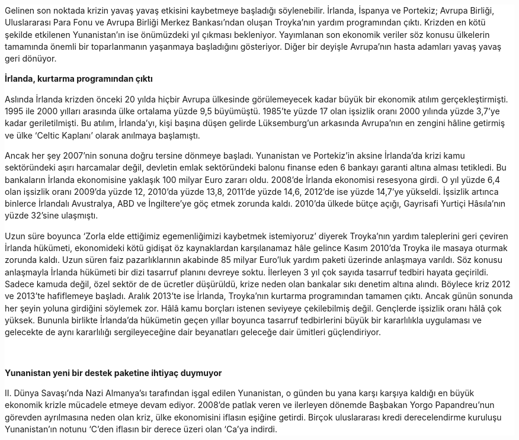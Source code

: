   Gelinen son noktada krizin yavaş yavaş etkisini kaybetmeye başladığı söylenebilir. İrlanda, İspanya ve Portekiz; Avrupa Birliği, Uluslararası Para Fonu ve Avrupa Birliği Merkez Bankası’ndan oluşan Troyka’nın yardım programından çıktı. Krizden en kötü şekilde etkilenen Yunanistan’ın ise önümüzdeki yıl çıkması bekleniyor. Yayımlanan son ekonomik veriler söz konusu ülkelerin tamamında önemli bir toparlanmanın yaşanmaya başladığını gösteriyor. Diğer bir deyişle Avrupa’nın hasta adamları yavaş yavaş geri dönüyor.
 </p>
 <p>
  <strong>
   İrlanda, kurtarma programından çıktı
  </strong>
 </p>
 <p>
  Aslında İrlanda krizden önceki 20 yılda hiçbir Avrupa ülkesinde görülemeyecek kadar büyük bir ekonomik atılım gerçekleştirmişti. 1995 ile 2000 yılları arasında ülke ortalama yüzde 9,5 büyümüştü. 1985’te yüzde 17 olan işsizlik oranı 2000 yılında yüzde 3,7’ye kadar geriletilmişti. Bu atılım, İrlanda’yı, kişi başına düşen gelirde Lüksemburg’un arkasında Avrupa’nın en zengini hâline getirmiş ve ülke ‘Celtic Kaplanı’ olarak anılmaya başlamıştı.
 </p>
 <p>
  Ancak her şey 2007’nin sonuna doğru tersine dönmeye başladı. Yunanistan ve Portekiz’in aksine İrlanda’da krizi kamu sektöründeki aşırı harcamalar değil, devletin emlak sektöründeki balonu finanse eden 6 bankayı garanti altına alması tetikledi. Bu bankaların İrlanda ekonomisine yaklaşık 100 milyar Euro zararı oldu. 2008’de İrlanda ekonomisi resesyona girdi. O yıl yüzde 6,4 olan işsizlik oranı 2009’da yüzde 12, 2010’da yüzde 13,8, 2011’de yüzde 14,6, 2012’de ise yüzde 14,7’ye yükseldi. İşsizlik artınca binlerce İrlandalı Avustralya, ABD ve İngiltere’ye göç etmek zorunda kaldı. 2010’da ülkede bütçe açığı, Gayrisafi Yurtiçi Hâsıla’nın yüzde 32’sine ulaşmıştı.
 </p>
 <p>
  Uzun süre boyunca ‘Zorla elde ettiğimiz egemenliğimizi kaybetmek istemiyoruz’ diyerek Troyka’nın yardım taleplerini geri çeviren İrlanda hükümeti, ekonomideki kötü gidişat öz kaynaklardan karşılanamaz hâle gelince Kasım 2010’da Troyka ile masaya oturmak zorunda kaldı. Uzun süren faiz pazarlıklarının akabinde 85 milyar Euro’luk yardım paketi üzerinde anlaşmaya varıldı. Söz konusu anlaşmayla İrlanda hükümeti bir dizi tasarruf planını devreye soktu. İlerleyen 3 yıl çok sayıda tasarruf tedbiri hayata geçirildi. Sadece kamuda değil, özel sektör de de ücretler düşürüldü, krize neden olan bankalar sıkı denetim altına alındı. Böylece kriz 2012 ve 2013’te hafiflemeye başladı. Aralık 2013’te ise İrlanda, Troyka’nın kurtarma programından tamamen çıktı. Ancak günün sonunda her şeyin yoluna girdiğini söylemek zor. Hâlâ kamu borçları istenen seviyeye çekilebilmiş değil. Gençlerde işsizlik oranı hâlâ çok yüksek. Bununla birlikte İrlanda’da hükümetin geçen yıllar boyunca tasarruf tedbirlerini büyük bir kararlılıkla uygulaması ve gelecekte de aynı kararlılığı sergileyeceğine dair beyanatları geleceğe dair ümitleri güçlendiriyor.
 </p>
 <p>
  <img alt="" height="480" src="http://web.archive.org/web/20141223123645im_/http://medya.aksiyon.com.tr/aksiyon/2014/10/27/avrupanin-hasta-adamlari2.jpg"/>
 </p>
 <p>
  <strong>
   Yunanistan yeni bir destek paketine ihtiyaç duymuyor
  </strong>
 </p>
 <p>
  II. Dünya Savaşı’nda Nazi Almanya’sı tarafından işgal edilen Yunanistan, o günden bu yana karşı karşıya kaldığı en büyük ekonomik krizle mücadele etmeye devam ediyor. 2008’de patlak veren ve ilerleyen dönemde Başbakan Yorgo Papandreu’nun görevden ayrılmasına neden olan kriz, ülke ekonomisini iflasın eşiğine getirdi. Birçok uluslararası kredi derecelendirme kuruluşu Yunanistan’ın notunu ‘C’den iflasın bir derece üzeri olan ‘Ca’ya indirdi.
 </p>
 <p>